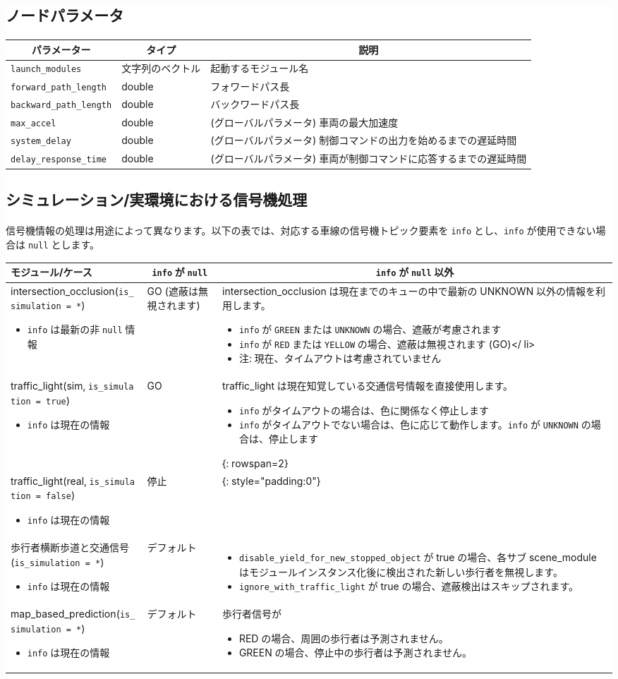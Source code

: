 ## ノードパラメータ

| パラメーター        | タイプ            | 説明                                                                                                           |
| ------------------- | ----------------- | ---------------------------------------------------------------------------------------------------------------- |
| `launch_modules`     | 文字列のベクトル | 起動するモジュール名                                                                                            |
| `forward_path_length` | double           | フォワードパス長                                                                                                |
| `backward_path_length` | double           | バックワードパス長                                                                                               |
| `max_accel`          | double           | (グローバルパラメータ) 車両の最大加速度                                                                           |
| `system_delay`       | double           | (グローバルパラメータ) 制御コマンドの出力を始めるまでの遅延時間                                                   |
| `delay_response_time` | double           | (グローバルパラメータ) 車両が制御コマンドに応答するまでの遅延時間                                               |

## シミュレーション/実環境における信号機処理

信号機情報の処理は用途によって異なります。以下の表では、対応する車線の信号機トピック要素を `info` とし、`info` が使用できない場合は `null` とします。

| モジュール/ケース                                                                                                 | `info` が `null`                | `info` が `null` 以外                                                                                                                                                                                       |
| :------------------------------------------------------------------------------------------------------------- | ----------------------------- | ----------------------------------------------------------------------------------------------------------------------------------------------------------------------------------------------------------------------------------------------------------------------------- |
| intersection_occlusion(`is_simulation = *`) <ul> <li>`info` は最新の非 `null` 情報</li></ul>                | GO (遮蔽は無視されます)         | intersection_occlusion は現在までのキューの中で最新の UNKNOWN 以外の情報を利用します。<ul><li>`info` が `GREEN` または `UNKNOWN` の場合、遮蔽が考慮されます</li><li>`info` が `RED` または `YELLOW` の場合、遮蔽は無視されます (GO)</ li> <li> 注: 現在、タイムアウトは考慮されていません</li> </ul> |
| traffic_light(sim, `is_simulation = true`) <ul> <li>`info` は現在の情報</li></ul>                       | GO                            | traffic_light は現在知覚している交通信号情報を直接使用します。<ul><li>`info` がタイムアウトの場合は、色に関係なく停止します</li> <li>`info` がタイムアウトでない場合は、色に応じて動作します。`info` が `UNKNOWN` の場合は、停止します</li></ul> {: rowspan=2} |
| traffic_light(real, `is_simulation = false`) <ul> <li>`info` は現在の情報</li></ul>                      | 停止                           | {: style="padding:0"}                                                                                                                                                                                                                                                              |
| 歩行者横断歩道と交通信号 (`is_simulation = *`) <ul> <li>`info` は現在の情報</li></ul>                   | デフォルト                     | <ul> <li>`disable_yield_for_new_stopped_object` が true の場合、各サブ scene_module はモジュールインスタンス化後に検出された新しい歩行者を無視します。</li> <li>`ignore_with_traffic_light` が true の場合、遮蔽検出はスキップされます。</li></ul> |
| map_based_prediction(`is_simulation = *`) <ul> <li>`info` は現在の情報</li></ul>                        | デフォルト                     | 歩行者信号が<ul> <li>RED の場合、周囲の歩行者は予測されません。</li> <li>GREEN の場合、停止中の歩行者は予測されません。</li></ul>                                                                                                                        |


